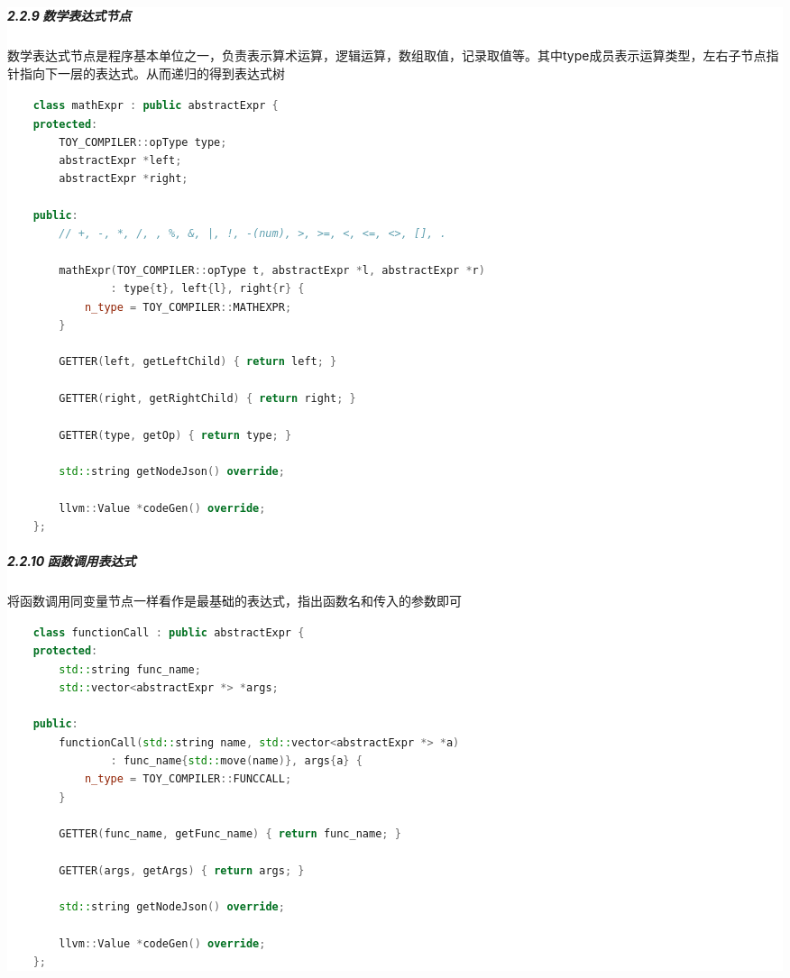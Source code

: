 ##### 2.2.9 数学表达式节点

数学表达式节点是程序基本单位之一，负责表示算术运算，逻辑运算，数组取值，记录取值等。其中type成员表示运算类型，左右子节点指针指向下一层的表达式。从而递归的得到表达式树

```c++
    class mathExpr : public abstractExpr {
    protected:
        TOY_COMPILER::opType type;
        abstractExpr *left;
        abstractExpr *right;

    public:
        // +, -, *, /, , %, &, |, !, -(num), >, >=, <, <=, <>, [], .

        mathExpr(TOY_COMPILER::opType t, abstractExpr *l, abstractExpr *r)
                : type{t}, left{l}, right{r} {
            n_type = TOY_COMPILER::MATHEXPR;
        }

        GETTER(left, getLeftChild) { return left; }

        GETTER(right, getRightChild) { return right; }

        GETTER(type, getOp) { return type; }

        std::string getNodeJson() override;

        llvm::Value *codeGen() override;
    };
```

##### 2.2.10 函数调用表达式

将函数调用同变量节点一样看作是最基础的表达式，指出函数名和传入的参数即可

```c++
    class functionCall : public abstractExpr {
    protected:
        std::string func_name;
        std::vector<abstractExpr *> *args;

    public:
        functionCall(std::string name, std::vector<abstractExpr *> *a)
                : func_name{std::move(name)}, args{a} {
            n_type = TOY_COMPILER::FUNCCALL;
        }

        GETTER(func_name, getFunc_name) { return func_name; }

        GETTER(args, getArgs) { return args; }

        std::string getNodeJson() override;

        llvm::Value *codeGen() override;
    };
```
